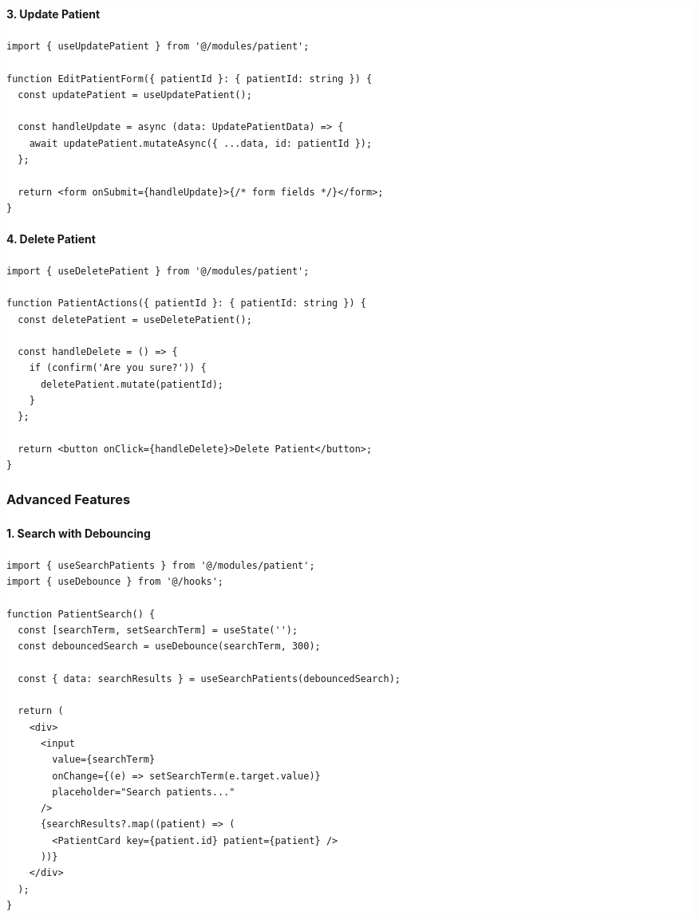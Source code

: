 #### **3. Update Patient**

```tsx
import { useUpdatePatient } from '@/modules/patient';

function EditPatientForm({ patientId }: { patientId: string }) {
  const updatePatient = useUpdatePatient();

  const handleUpdate = async (data: UpdatePatientData) => {
    await updatePatient.mutateAsync({ ...data, id: patientId });
  };

  return <form onSubmit={handleUpdate}>{/* form fields */}</form>;
}
```

#### **4. Delete Patient**

```tsx
import { useDeletePatient } from '@/modules/patient';

function PatientActions({ patientId }: { patientId: string }) {
  const deletePatient = useDeletePatient();

  const handleDelete = () => {
    if (confirm('Are you sure?')) {
      deletePatient.mutate(patientId);
    }
  };

  return <button onClick={handleDelete}>Delete Patient</button>;
}
```

### **Advanced Features**

#### **1. Search with Debouncing**

```tsx
import { useSearchPatients } from '@/modules/patient';
import { useDebounce } from '@/hooks';

function PatientSearch() {
  const [searchTerm, setSearchTerm] = useState('');
  const debouncedSearch = useDebounce(searchTerm, 300);

  const { data: searchResults } = useSearchPatients(debouncedSearch);

  return (
    <div>
      <input
        value={searchTerm}
        onChange={(e) => setSearchTerm(e.target.value)}
        placeholder="Search patients..."
      />
      {searchResults?.map((patient) => (
        <PatientCard key={patient.id} patient={patient} />
      ))}
    </div>
  );
}
```
